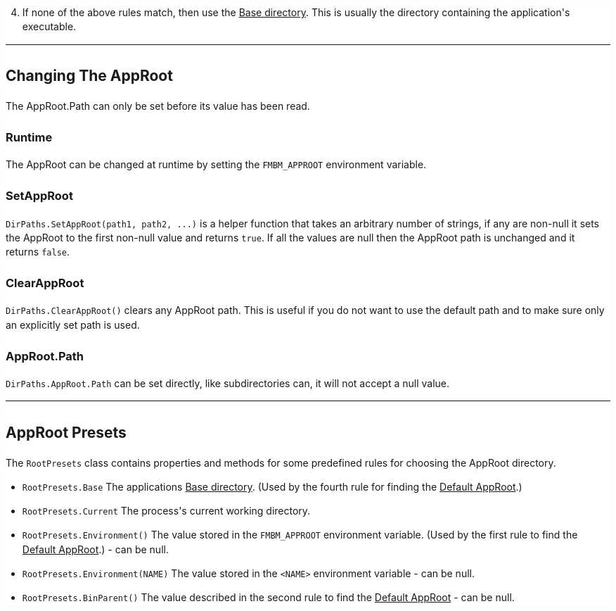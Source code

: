   4. If none of the above rules match, then use the
  [Base directory][MSBaseDir].  This is usually the directory containing the
  application's executable.

----------------------------------------------------------------------------

Changing The AppRoot
--------------------

The AppRoot.Path can only be set before its value has been read.

### Runtime

The AppRoot can be changed at runtime by setting the `FMBM_APPROOT`
environment variable.

### SetAppRoot

`DirPaths.SetAppRoot(path1, path2, ...)` is a helper function that takes
an arbitrary number of strings, if any are non-null it sets the AppRoot to
the first non-null value and returns `true`.  If all the values are null
then the AppRoot path is unchanged and it returns `false`.

### ClearAppRoot

`DirPaths.ClearAppRoot()` clears any AppRoot path.  This is useful if you
do not want to use the default path and to make sure only an explicitly set
path is used.

### AppRoot.Path

`DirPaths.AppRoot.Path` can be set directly, like subdirectories can, it
will not accept a null value.

----------------------------------------------------------------------------

AppRoot Presets
---------------

The `RootPresets` class contains properties and methods for some
predefined rules for choosing the AppRoot directory.

* `RootPresets.Base` The applications [Base directory][MSBaseDir].  (Used
  by the fourth rule for finding the [Default AppRoot](#default-approot).)

* `RootPresets.Current` The process's current working directory.

* `RootPresets.Environment()` The value stored in the
  `FMBM_APPROOT` environment variable.  (Used by the first rule to find the
  [Default AppRoot](#default-approot).)  - can be null.

* `RootPresets.Environment(NAME)` The value stored in the `<NAME>`
  environment variable - can be null.

* `RootPresets.BinParent()` The value described in the second rule to
  find the [Default AppRoot](#default-approot) - can be null.


[Fubu]: <https://fubumvc.github.io/>
[MSBaseDir]: <https://docs.microsoft.com/en-us/dotnet/api/system.appcontext.basedirectory>